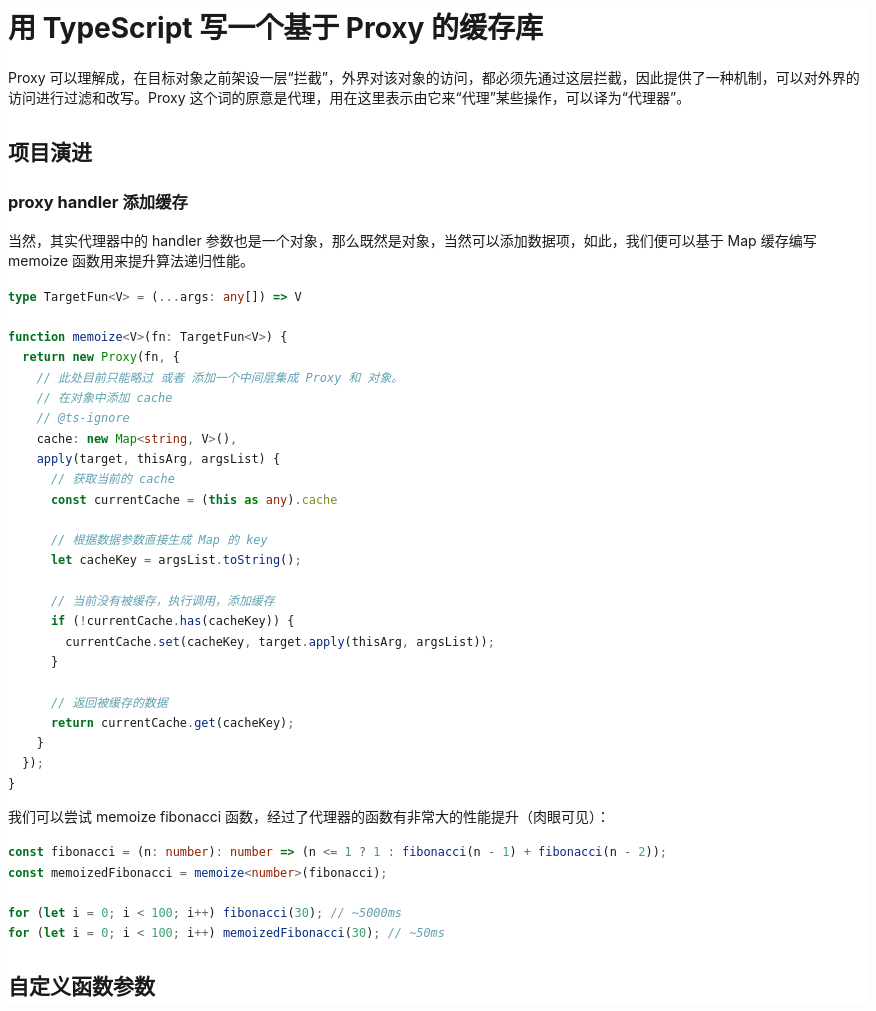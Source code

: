 # 用 TypeScript 写一个基于 Proxy 的缓存库

Proxy 可以理解成，在目标对象之前架设一层“拦截”，外界对该对象的访问，都必须先通过这层拦截，因此提供了一种机制，可以对外界的访问进行过滤和改写。Proxy 这个词的原意是代理，用在这里表示由它来“代理”某些操作，可以译为“代理器”。

## 项目演进

### proxy handler 添加缓存

当然，其实代理器中的 handler 参数也是一个对象，那么既然是对象，当然可以添加数据项，如此，我们便可以基于 Map 缓存编写 memoize 函数用来提升算法递归性能。

``` typescript
type TargetFun<V> = (...args: any[]) => V

function memoize<V>(fn: TargetFun<V>) {
  return new Proxy(fn, {
    // 此处目前只能略过 或者 添加一个中间层集成 Proxy 和 对象。
    // 在对象中添加 cache
    // @ts-ignore
    cache: new Map<string, V>(),
    apply(target, thisArg, argsList) {
      // 获取当前的 cache
      const currentCache = (this as any).cache

      // 根据数据参数直接生成 Map 的 key
      let cacheKey = argsList.toString();

      // 当前没有被缓存，执行调用，添加缓存
      if (!currentCache.has(cacheKey)) {
        currentCache.set(cacheKey, target.apply(thisArg, argsList));
      }

      // 返回被缓存的数据
      return currentCache.get(cacheKey);
    }
  });
}
```

我们可以尝试 memoize fibonacci 函数，经过了代理器的函数有非常大的性能提升（肉眼可见）：

``` typescript
const fibonacci = (n: number): number => (n <= 1 ? 1 : fibonacci(n - 1) + fibonacci(n - 2));
const memoizedFibonacci = memoize<number>(fibonacci);

for (let i = 0; i < 100; i++) fibonacci(30); // ~5000ms
for (let i = 0; i < 100; i++) memoizedFibonacci(30); // ~50ms
```

## 自定义函数参数
